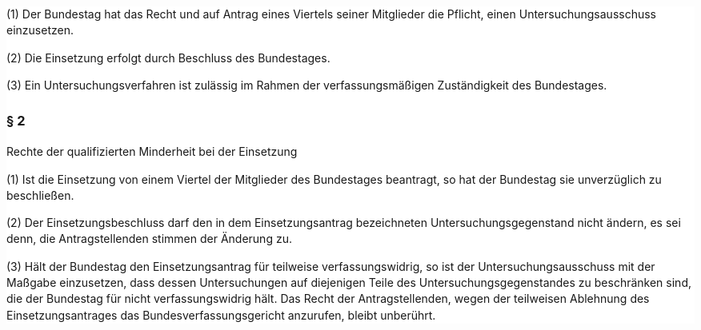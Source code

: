 <div>

<div class="jurAbsatz">

(1) Der Bundestag hat das Recht und auf Antrag eines Viertels seiner
Mitglieder die Pflicht, einen Untersuchungsausschuss einzusetzen.

</div>

<div class="jurAbsatz">

(2) Die Einsetzung erfolgt durch Beschluss des Bundestages.

</div>

<div class="jurAbsatz">

(3) Ein Untersuchungsverfahren ist zulässig im Rahmen der
verfassungsmäßigen Zuständigkeit des Bundestages.

</div>

</div>

</div>

</div>

<span id="BJNR114210001BJNE000200000.html"></span>

### § 2  
Rechte der qualifizierten Minderheit bei der Einsetzung

<div>

<div class="jnhtml">

<div>

<div class="jurAbsatz">

(1) Ist die Einsetzung von einem Viertel der Mitglieder des Bundestages
beantragt, so hat der Bundestag sie unverzüglich zu beschließen.

</div>

<div class="jurAbsatz">

(2) Der Einsetzungsbeschluss darf den in dem Einsetzungsantrag
bezeichneten Untersuchungsgegenstand nicht ändern, es sei denn, die
Antragstellenden stimmen der Änderung zu.

</div>

<div class="jurAbsatz">

(3) Hält der Bundestag den Einsetzungsantrag für teilweise
verfassungswidrig, so ist der Untersuchungsausschuss mit der Maßgabe
einzusetzen, dass dessen Untersuchungen auf diejenigen Teile des
Untersuchungsgegenstandes zu beschränken sind, die der Bundestag für
nicht verfassungswidrig hält. Das Recht der Antragstellenden, wegen der
teilweisen Ablehnung des Einsetzungsantrages das
Bundesverfassungsgericht anzurufen, bleibt unberührt.
